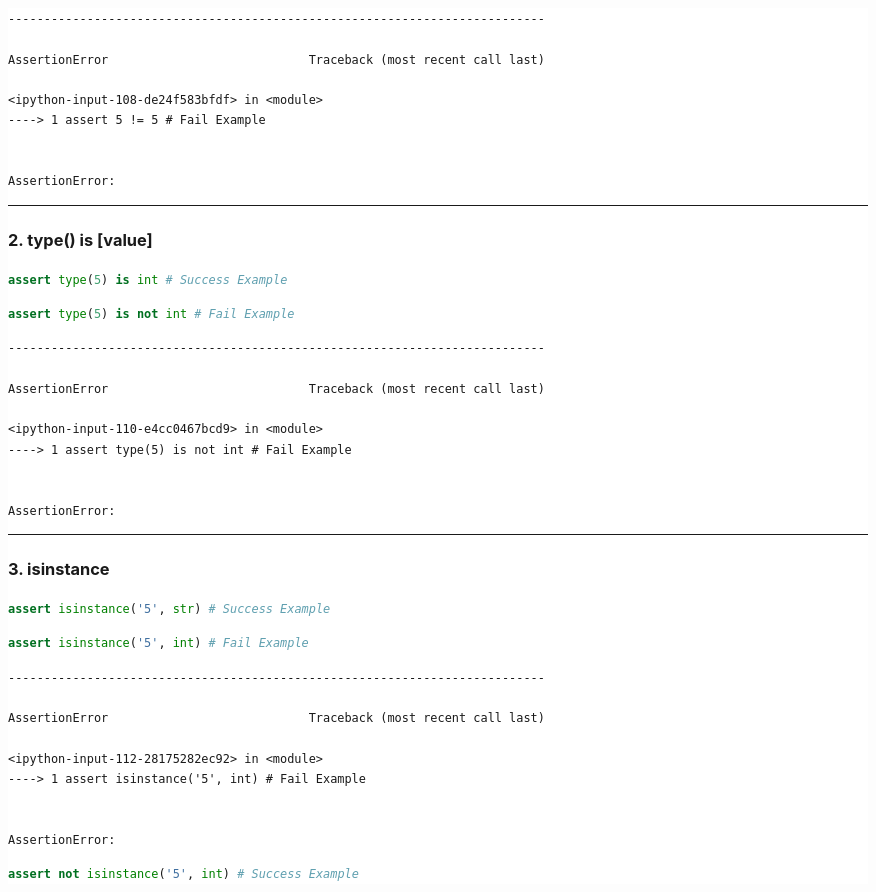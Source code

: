 
    ---------------------------------------------------------------------------

    AssertionError                            Traceback (most recent call last)

    <ipython-input-108-de24f583bfdf> in <module>
    ----> 1 assert 5 != 5 # Fail Example
    

    AssertionError: 


----------------------------------------------------------------

### 2. type() is [value]


```python
assert type(5) is int # Success Example
```


```python
assert type(5) is not int # Fail Example
```


    ---------------------------------------------------------------------------

    AssertionError                            Traceback (most recent call last)

    <ipython-input-110-e4cc0467bcd9> in <module>
    ----> 1 assert type(5) is not int # Fail Example
    

    AssertionError: 


-------------------------------------------------------

### 3. isinstance


```python
assert isinstance('5', str) # Success Example
```


```python
assert isinstance('5', int) # Fail Example
```


    ---------------------------------------------------------------------------

    AssertionError                            Traceback (most recent call last)

    <ipython-input-112-28175282ec92> in <module>
    ----> 1 assert isinstance('5', int) # Fail Example
    

    AssertionError: 



```python
assert not isinstance('5', int) # Success Example
```
